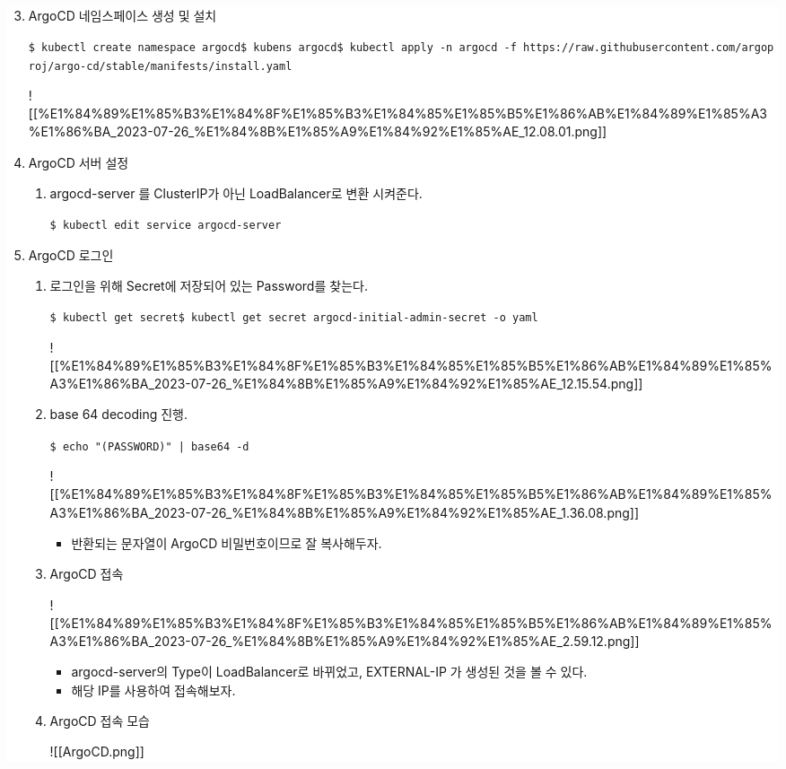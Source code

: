           
        
3. ArgoCD 네임스페이스 생성 및 설치
    
    ```
    $ kubectl create namespace argocd$ kubens argocd$ kubectl apply -n argocd -f https://raw.githubusercontent.com/argoproj/argo-cd/stable/manifests/install.yaml
    ```
    
    ![[%E1%84%89%E1%85%B3%E1%84%8F%E1%85%B3%E1%84%85%E1%85%B5%E1%86%AB%E1%84%89%E1%85%A3%E1%86%BA_2023-07-26_%E1%84%8B%E1%85%A9%E1%84%92%E1%85%AE_12.08.01.png]]
    
      
    
4. ArgoCD 서버 설정
    1. argocd-server 를 ClusterIP가 아닌 LoadBalancer로 변환 시켜준다.
        
        ```
        $ kubectl edit service argocd-server
        ```
        
          
        
5. ArgoCD 로그인
    1. 로그인을 위해 Secret에 저장되어 있는 Password를 찾는다.
        
        ```
        $ kubectl get secret$ kubectl get secret argocd-initial-admin-secret -o yaml
        ```
        
        ![[%E1%84%89%E1%85%B3%E1%84%8F%E1%85%B3%E1%84%85%E1%85%B5%E1%86%AB%E1%84%89%E1%85%A3%E1%86%BA_2023-07-26_%E1%84%8B%E1%85%A9%E1%84%92%E1%85%AE_12.15.54.png]]
        
          
        
    2. base 64 decoding 진행.
        
        ```
        $ echo "(PASSWORD)" | base64 -d
        ```
        
        ![[%E1%84%89%E1%85%B3%E1%84%8F%E1%85%B3%E1%84%85%E1%85%B5%E1%86%AB%E1%84%89%E1%85%A3%E1%86%BA_2023-07-26_%E1%84%8B%E1%85%A9%E1%84%92%E1%85%AE_1.36.08.png]]
        
        - 반환되는 문자열이 ArgoCD 비밀번호이므로 잘 복사해두자.
        
          
        
    3. ArgoCD 접속
        
        ![[%E1%84%89%E1%85%B3%E1%84%8F%E1%85%B3%E1%84%85%E1%85%B5%E1%86%AB%E1%84%89%E1%85%A3%E1%86%BA_2023-07-26_%E1%84%8B%E1%85%A9%E1%84%92%E1%85%AE_2.59.12.png]]
        
        - argocd-server의 Type이 LoadBalancer로 바뀌었고, EXTERNAL-IP 가 생성된 것을 볼 수 있다.
        - 해당 IP를 사용하여 접속해보자.
        
          
        
    4. ArgoCD 접속 모습
        
        ![[ArgoCD.png]]